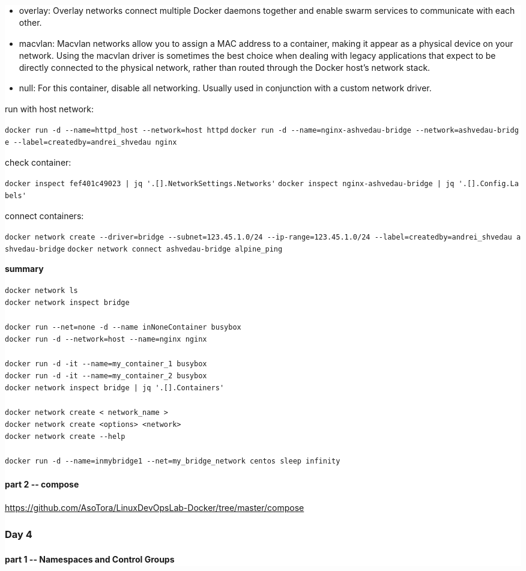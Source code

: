 - overlay: Overlay networks connect multiple Docker daemons together and enable swarm services to
  communicate with each other.

- macvlan: Macvlan networks allow you to assign a MAC address to a container, making it appear as a
  physical device on your network. Using the macvlan driver is sometimes the best choice when dealing
  with legacy applications that expect to be directly connected to the physical network, rather than routed
  through the Docker host’s network stack.

- null: For this container, disable all networking. Usually used in conjunction with a custom network driver.

run with host network:

`docker run -d --name=httpd_host --network=host httpd`
`docker run -d --name=nginx-ashvedau-bridge --network=ashvedau-bridge --label=createdby=andrei_shvedau nginx`

check container:

`docker inspect fef401c49023 | jq '.[].NetworkSettings.Networks'`
`docker inspect nginx-ashvedau-bridge | jq '.[].Config.Labels'`

connect containers:

`docker network create --driver=bridge --subnet=123.45.1.0/24 --ip-range=123.45.1.0/24 --label=createdby=andrei_shvedau ashvedau-bridge`
`docker network connect ashvedau-bridge alpine_ping`

**summary**

```
docker network ls
docker network inspect bridge

docker run --net=none -d --name inNoneContainer busybox
docker run -d --network=host --name=nginx nginx

docker run -d -it --name=my_container_1 busybox
docker run -d -it --name=my_container_2 busybox
docker network inspect bridge | jq '.[].Containers'

docker network create < network_name >
docker network create <options> <network>
docker network create --help

docker run -d --name=inmybridge1 --net=my_bridge_network centos sleep infinity
```

#### part 2 -- compose

https://github.com/AsoTora/LinuxDevOpsLab-Docker/tree/master/compose

### Day 4

#### part 1 -- Namespaces and Control Groups
